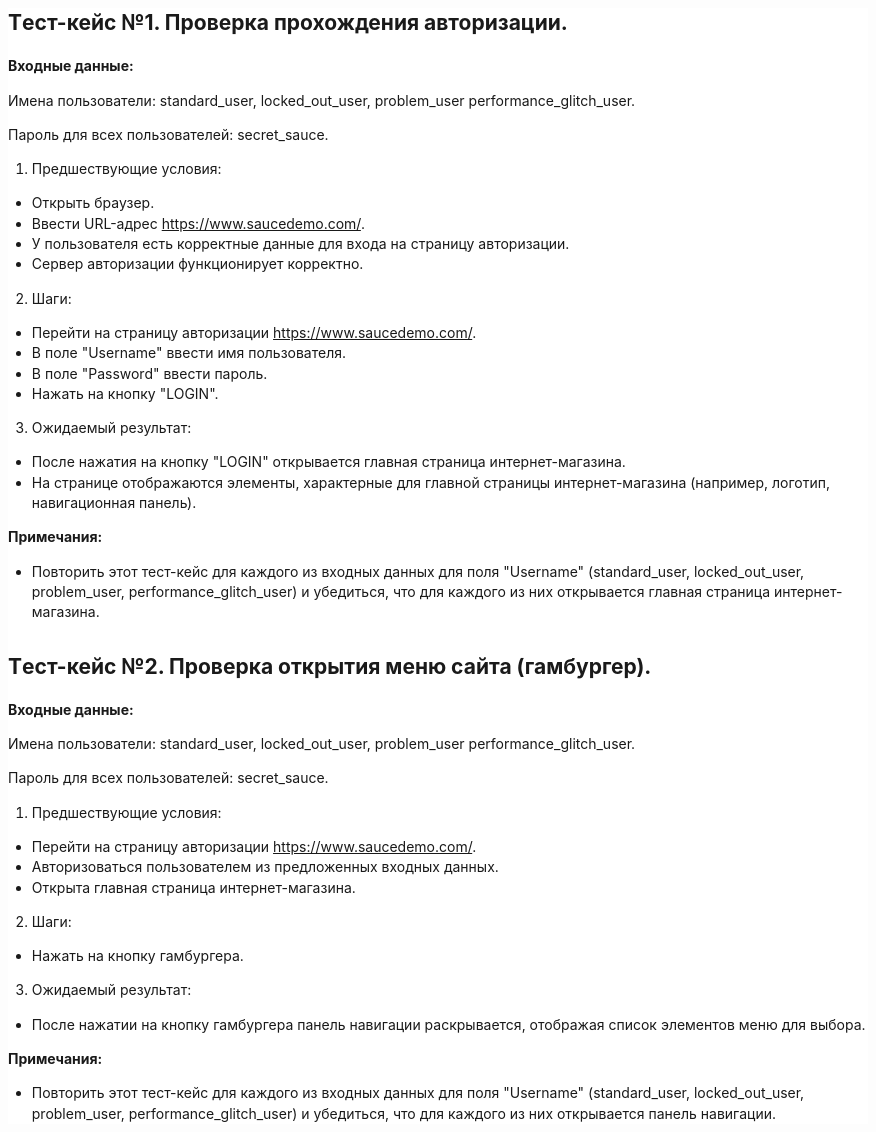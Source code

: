## Tест-кейс №1. Проверка прохождения авторизации.
**Входные данные:** 

Имена пользователи: standard_user, locked_out_user, problem_user
performance_glitch_user.

Пароль для всех пользователей: secret_sauce. 

1. Предшествующие условия:
- Открыть браузер.
- Ввести URL-адрес https://www.saucedemo.com/.
- У пользователя есть корректные данные для входа на страницу авторизации.
- Сервер авторизации функционирует корректно.

2. Шаги:
- Перейти на страницу авторизации https://www.saucedemo.com/.  
- В поле "Username" ввести имя пользователя.  
- В поле "Password" ввести пароль.  
- Нажать на кнопку "LOGIN".

3. Ожидаемый результат:
- После нажатия на кнопку "LOGIN" открывается главная страница интернет-магазина.
- На странице отображаются элементы, характерные для главной страницы интернет-магазина (например, логотип, навигационная панель).

**Примечания:**
- Повторить этот тест-кейс для каждого из входных данных для поля "Username" (standard_user, locked_out_user, problem_user, performance_glitch_user) и убедиться, что для каждого из них открывается главная страница интернет-магазина.

## Tест-кейс №2. Проверка открытия меню сайта (гамбургер).
**Входные данные:** 

Имена пользователи: standard_user, locked_out_user, problem_user
performance_glitch_user.

Пароль для всех пользователей: secret_sauce. 

1. Предшествующие условия:
- Перейти на страницу авторизации https://www.saucedemo.com/.
- Авторизоваться пользователем из предложенных входных данных. 
- Открыта главная страница интернет-магазина.

2. Шаги: 
- Нажать на кнопку гамбургера. 

3. Ожидаемый результат:
- После нажатии на кнопку гамбургера панель навигации раскрывается, отображая список элементов меню для выбора.

**Примечания:**
- Повторить этот тест-кейс для каждого из входных данных для поля "Username" (standard_user, locked_out_user, problem_user, performance_glitch_user) и убедиться, что для каждого из них открывается панель навигации.
